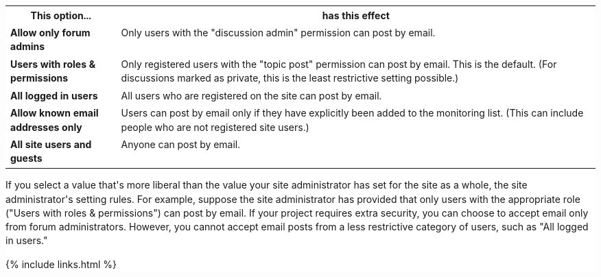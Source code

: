 <table>
<tr>
<th>This option...</th>
<th>has this effect</th>
</tr>
<tr>
<td>
<b>Allow only forum admins</b>
</td>
<td>
Only users with the "discussion admin" permission can post by email.
</td>
</tr>
<tr>
<td>
<b>Users with roles & permissions</b>
</td>
<td>
Only registered users with the "topic post" permission can post by email. This is the default. (For discussions marked as private, this is the least restrictive setting possible.)
</td>
</tr>
<tr>
<td>
<b>All logged in users</b>
</td>
<td>
All users who are registered on the site can post by email.
</td>
</tr>
<tr>
<td>
<b>Allow known email addresses only</b>
</td>
<td>
Users can post by email only if they have explicitly been added to the monitoring list. (This can include people who are not registered site users.)
</td>
</tr>
<tr>
<td>
<b>All site users and guests</b>
</td>
<td>
Anyone can post by email.
</td>
</tr>
</table>

If you select a value that's more liberal than the value your site administrator has set for the site as a whole, the site administrator's setting rules. For example, suppose the site administrator has provided that only users with the appropriate role ("Users with roles & permissions") can post by email. If your project requires extra security, you can choose to accept email only from forum administrators. However, you cannot accept email posts from a less restrictive category of users, such as "All logged in users."






{% include links.html %}